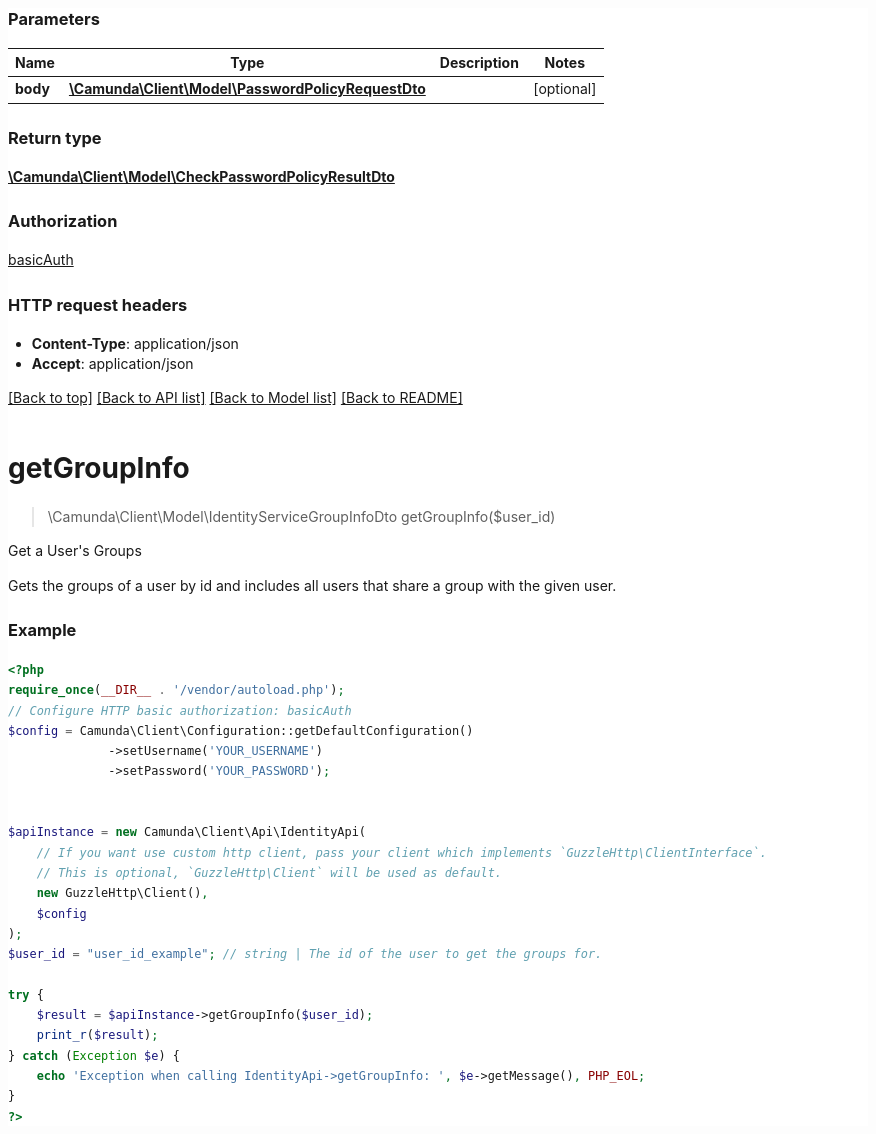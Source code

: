 ### Parameters

Name | Type | Description  | Notes
------------- | ------------- | ------------- | -------------
 **body** | [**\Camunda\Client\Model\PasswordPolicyRequestDto**](../Model/PasswordPolicyRequestDto.md)|  | [optional]

### Return type

[**\Camunda\Client\Model\CheckPasswordPolicyResultDto**](../Model/CheckPasswordPolicyResultDto.md)

### Authorization

[basicAuth](../../README.md#basicAuth)

### HTTP request headers

 - **Content-Type**: application/json
 - **Accept**: application/json

[[Back to top]](#) [[Back to API list]](../../README.md#documentation-for-api-endpoints) [[Back to Model list]](../../README.md#documentation-for-models) [[Back to README]](../../README.md)

# **getGroupInfo**
> \Camunda\Client\Model\IdentityServiceGroupInfoDto getGroupInfo($user_id)

Get a User's Groups

Gets the groups of a user by id and includes all users that share a group with the given user.

### Example
```php
<?php
require_once(__DIR__ . '/vendor/autoload.php');
// Configure HTTP basic authorization: basicAuth
$config = Camunda\Client\Configuration::getDefaultConfiguration()
              ->setUsername('YOUR_USERNAME')
              ->setPassword('YOUR_PASSWORD');


$apiInstance = new Camunda\Client\Api\IdentityApi(
    // If you want use custom http client, pass your client which implements `GuzzleHttp\ClientInterface`.
    // This is optional, `GuzzleHttp\Client` will be used as default.
    new GuzzleHttp\Client(),
    $config
);
$user_id = "user_id_example"; // string | The id of the user to get the groups for.

try {
    $result = $apiInstance->getGroupInfo($user_id);
    print_r($result);
} catch (Exception $e) {
    echo 'Exception when calling IdentityApi->getGroupInfo: ', $e->getMessage(), PHP_EOL;
}
?>
```
